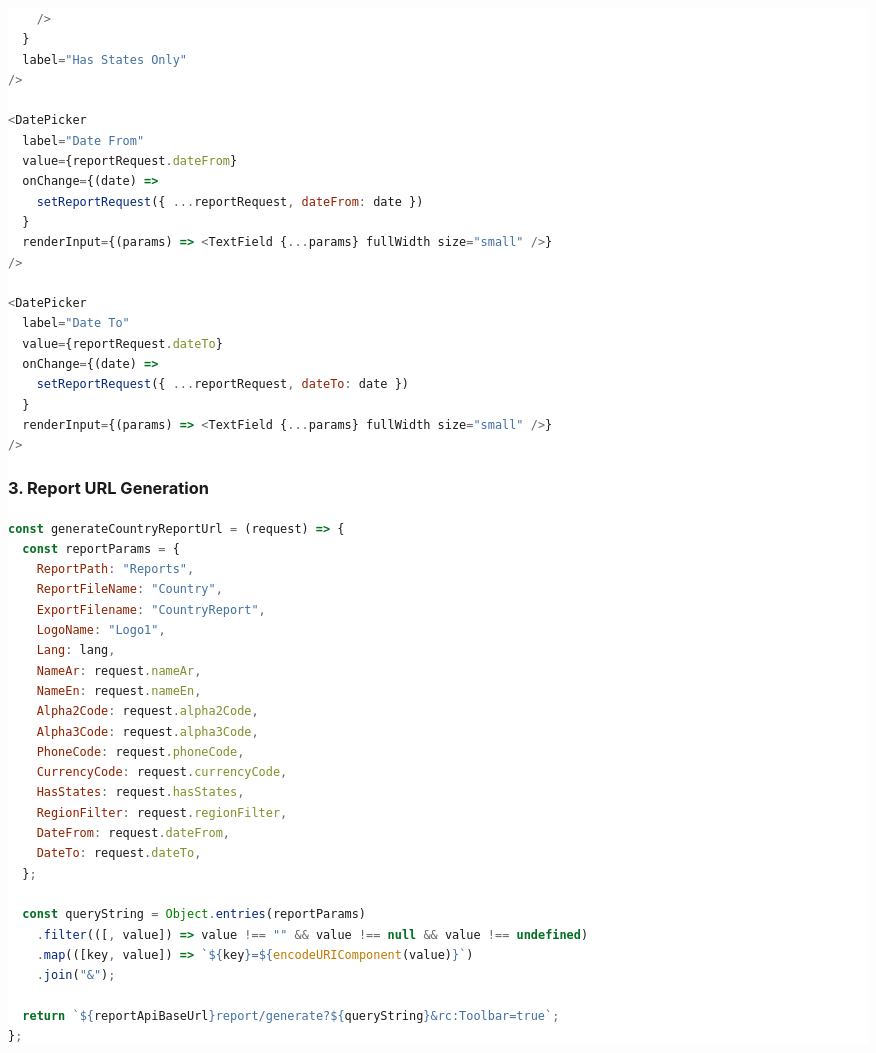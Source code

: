 ```javascript
    />
  }
  label="Has States Only"
/>

<DatePicker
  label="Date From"
  value={reportRequest.dateFrom}
  onChange={(date) =>
    setReportRequest({ ...reportRequest, dateFrom: date })
  }
  renderInput={(params) => <TextField {...params} fullWidth size="small" />}
/>

<DatePicker
  label="Date To"
  value={reportRequest.dateTo}
  onChange={(date) =>
    setReportRequest({ ...reportRequest, dateTo: date })
  }
  renderInput={(params) => <TextField {...params} fullWidth size="small" />}
/>
```

### 3. Report URL Generation

```javascript
const generateCountryReportUrl = (request) => {
  const reportParams = {
    ReportPath: "Reports",
    ReportFileName: "Country",
    ExportFilename: "CountryReport",
    LogoName: "Logo1",
    Lang: lang,
    NameAr: request.nameAr,
    NameEn: request.nameEn,
    Alpha2Code: request.alpha2Code,
    Alpha3Code: request.alpha3Code,
    PhoneCode: request.phoneCode,
    CurrencyCode: request.currencyCode,
    HasStates: request.hasStates,
    RegionFilter: request.regionFilter,
    DateFrom: request.dateFrom,
    DateTo: request.dateTo,
  };

  const queryString = Object.entries(reportParams)
    .filter(([, value]) => value !== "" && value !== null && value !== undefined)
    .map(([key, value]) => `${key}=${encodeURIComponent(value)}`)
    .join("&");

  return `${reportApiBaseUrl}report/generate?${queryString}&rc:Toolbar=true`;
};
```
